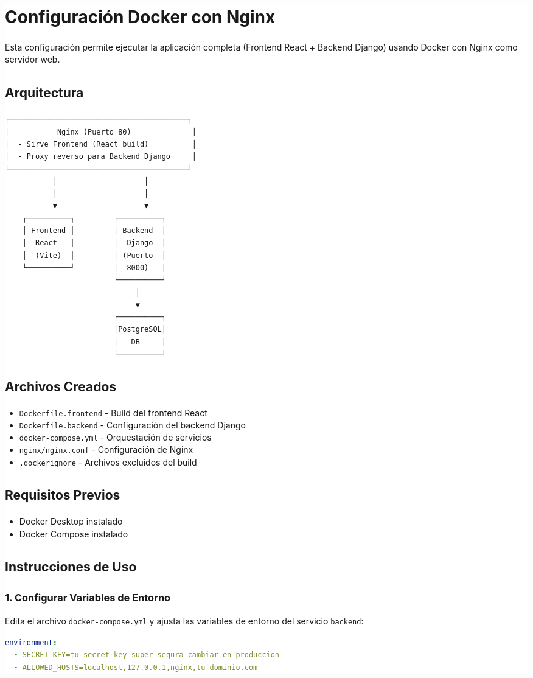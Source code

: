 # Configuración Docker con Nginx

Esta configuración permite ejecutar la aplicación completa (Frontend React + Backend Django) usando Docker con Nginx como servidor web.

## Arquitectura

```
┌─────────────────────────────────────────┐
│           Nginx (Puerto 80)              │
│  - Sirve Frontend (React build)          │
│  - Proxy reverso para Backend Django     │
└─────────────────────────────────────────┘
           │                    │
           │                    │
           ▼                    ▼
    ┌──────────┐         ┌──────────┐
    │ Frontend │         │ Backend  │
    │  React   │         │  Django  │
    │  (Vite)  │         │ (Puerto  │
    └──────────┘         │  8000)   │
                         └──────────┘
                              │
                              ▼
                         ┌──────────┐
                         │PostgreSQL│
                         │   DB     │
                         └──────────┘
```

## Archivos Creados

- `Dockerfile.frontend` - Build del frontend React
- `Dockerfile.backend` - Configuración del backend Django
- `docker-compose.yml` - Orquestación de servicios
- `nginx/nginx.conf` - Configuración de Nginx
- `.dockerignore` - Archivos excluidos del build

## Requisitos Previos

- Docker Desktop instalado
- Docker Compose instalado

## Instrucciones de Uso

### 1. Configurar Variables de Entorno

Edita el archivo `docker-compose.yml` y ajusta las variables de entorno del servicio `backend`:

```yaml
environment:
  - SECRET_KEY=tu-secret-key-super-segura-cambiar-en-produccion
  - ALLOWED_HOSTS=localhost,127.0.0.1,nginx,tu-dominio.com
```
